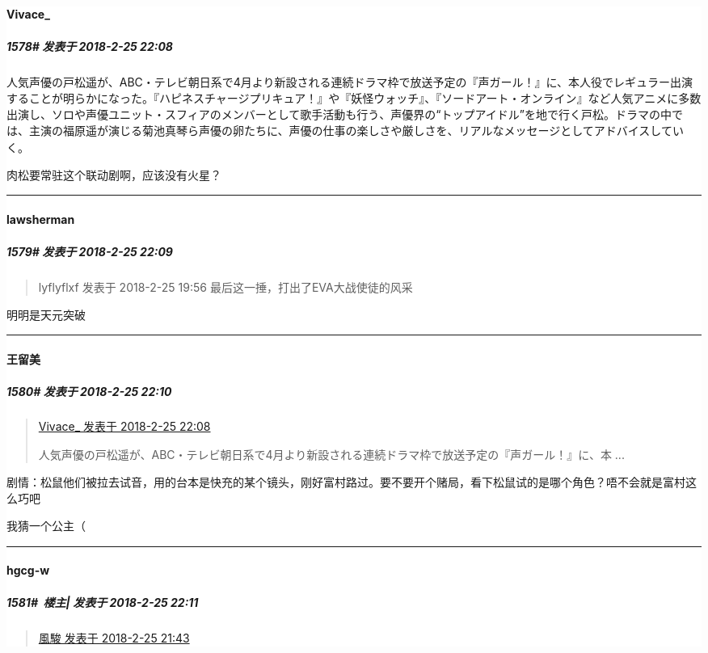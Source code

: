 ####  Vivace_  
##### 1578#       发表于 2018-2-25 22:08




人気声優の戸松遥が、ABC・テレビ朝日系で4月より新設される連続ドラマ枠で放送予定の『声ガール！』に、本人役でレギュラー出演することが明らかになった。『ハピネスチャージプリキュア！』や『妖怪ウォッチ』、『ソードアート・オンライン』など人気アニメに多数出演し、ソロや声優ユニット・スフィアのメンバーとして歌手活動も行う、声優界の“トップアイドル”を地で行く戸松。ドラマの中では、主演の福原遥が演じる菊池真琴ら声優の卵たちに、声優の仕事の楽しさや厳しさを、リアルなメッセージとしてアドバイスしていく。

肉松要常驻这个联动剧啊，应该没有火星？







-----

####  lawsherman  
##### 1579#       发表于 2018-2-25 22:09



<blockquote>lyflyflxf 发表于 2018-2-25 19:56
最后这一捶，打出了EVA大战使徒的风采</blockquote>
明明是天元突破







-----

####  王留美  
##### 1580#       发表于 2018-2-25 22:10



<blockquote><a href="httphttps://bbs.saraba1st.com/2b/forum.php?mod=redirect&amp;goto=findpost&amp;pid=38669150&amp;ptid=1553961" target="_blank">Vivace_ 发表于 2018-2-25 22:08</a>

人気声優の戸松遥が、ABC・テレビ朝日系で4月より新設される連続ドラマ枠で放送予定の『声ガール！』に、本 ...</blockquote>
剧情：松鼠他们被拉去试音，用的台本是快充的某个镜头，刚好富村路过。要不要开个赌局，看下松鼠试的是哪个角色？唔不会就是富村这么巧吧


我猜一个公主（







-----

####  hgcg-w  
##### 1581#         楼主| 发表于 2018-2-25 22:11



<blockquote><a href="httphttps://bbs.saraba1st.com/2b/forum.php?mod=redirect&amp;goto=findpost&amp;pid=38668914&amp;ptid=1553961" target="_blank">風駿 发表于 2018-2-25 21:43</a>
